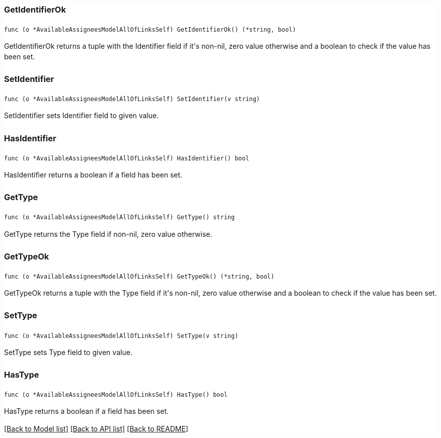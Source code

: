 ### GetIdentifierOk

`func (o *AvailableAssigneesModelAllOfLinksSelf) GetIdentifierOk() (*string, bool)`

GetIdentifierOk returns a tuple with the Identifier field if it's non-nil, zero value otherwise
and a boolean to check if the value has been set.

### SetIdentifier

`func (o *AvailableAssigneesModelAllOfLinksSelf) SetIdentifier(v string)`

SetIdentifier sets Identifier field to given value.

### HasIdentifier

`func (o *AvailableAssigneesModelAllOfLinksSelf) HasIdentifier() bool`

HasIdentifier returns a boolean if a field has been set.

### GetType

`func (o *AvailableAssigneesModelAllOfLinksSelf) GetType() string`

GetType returns the Type field if non-nil, zero value otherwise.

### GetTypeOk

`func (o *AvailableAssigneesModelAllOfLinksSelf) GetTypeOk() (*string, bool)`

GetTypeOk returns a tuple with the Type field if it's non-nil, zero value otherwise
and a boolean to check if the value has been set.

### SetType

`func (o *AvailableAssigneesModelAllOfLinksSelf) SetType(v string)`

SetType sets Type field to given value.

### HasType

`func (o *AvailableAssigneesModelAllOfLinksSelf) HasType() bool`

HasType returns a boolean if a field has been set.


[[Back to Model list]](../README.md#documentation-for-models) [[Back to API list]](../README.md#documentation-for-api-endpoints) [[Back to README]](../README.md)


